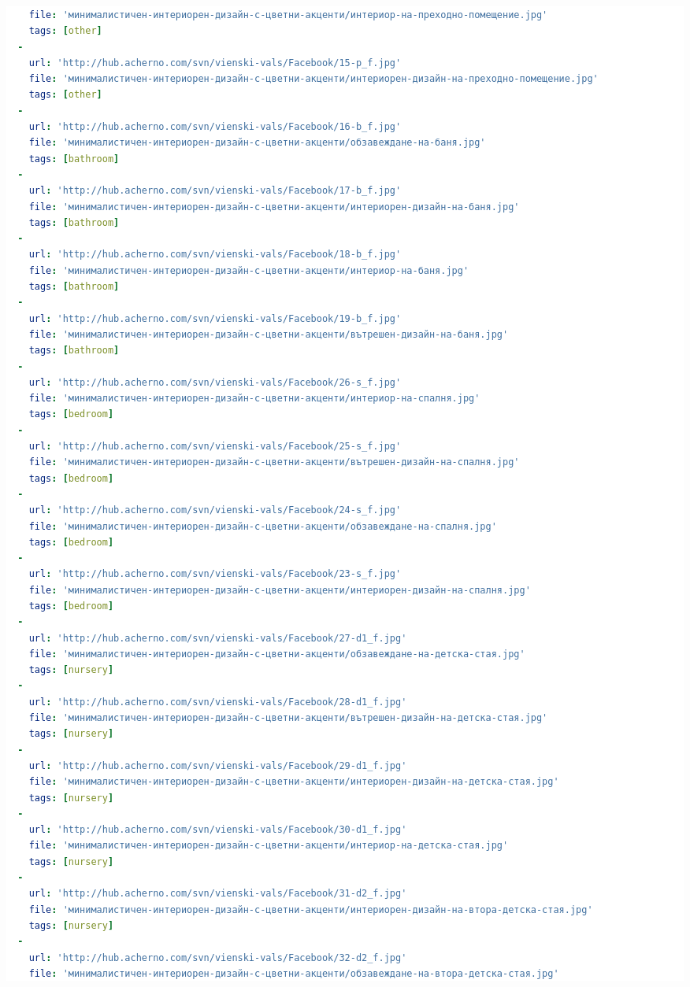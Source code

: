 ```yaml
    file: 'минималистичен-интериорен-дизайн-с-цветни-акценти/интериор-на-преходно-помещение.jpg'
    tags: [other]
  -
    url: 'http://hub.acherno.com/svn/vienski-vals/Facebook/15-p_f.jpg'
    file: 'минималистичен-интериорен-дизайн-с-цветни-акценти/интериорен-дизайн-на-преходно-помещение.jpg'
    tags: [other]
  -
    url: 'http://hub.acherno.com/svn/vienski-vals/Facebook/16-b_f.jpg'
    file: 'минималистичен-интериорен-дизайн-с-цветни-акценти/обзавеждане-на-баня.jpg'
    tags: [bathroom]
  -
    url: 'http://hub.acherno.com/svn/vienski-vals/Facebook/17-b_f.jpg'
    file: 'минималистичен-интериорен-дизайн-с-цветни-акценти/интериорен-дизайн-на-баня.jpg'
    tags: [bathroom]
  -
    url: 'http://hub.acherno.com/svn/vienski-vals/Facebook/18-b_f.jpg'
    file: 'минималистичен-интериорен-дизайн-с-цветни-акценти/интериор-на-баня.jpg'
    tags: [bathroom]
  -
    url: 'http://hub.acherno.com/svn/vienski-vals/Facebook/19-b_f.jpg'
    file: 'минималистичен-интериорен-дизайн-с-цветни-акценти/вътрешен-дизайн-на-баня.jpg'
    tags: [bathroom]
  -
    url: 'http://hub.acherno.com/svn/vienski-vals/Facebook/26-s_f.jpg'
    file: 'минималистичен-интериорен-дизайн-с-цветни-акценти/интериор-на-спалня.jpg'
    tags: [bedroom]
  - 
    url: 'http://hub.acherno.com/svn/vienski-vals/Facebook/25-s_f.jpg'
    file: 'минималистичен-интериорен-дизайн-с-цветни-акценти/вътрешен-дизайн-на-спалня.jpg'
    tags: [bedroom]
  -
    url: 'http://hub.acherno.com/svn/vienski-vals/Facebook/24-s_f.jpg'
    file: 'минималистичен-интериорен-дизайн-с-цветни-акценти/обзавеждане-на-спалня.jpg'
    tags: [bedroom]
  -
    url: 'http://hub.acherno.com/svn/vienski-vals/Facebook/23-s_f.jpg'
    file: 'минималистичен-интериорен-дизайн-с-цветни-акценти/интериорен-дизайн-на-спалня.jpg'
    tags: [bedroom]
  -
    url: 'http://hub.acherno.com/svn/vienski-vals/Facebook/27-d1_f.jpg'
    file: 'минималистичен-интериорен-дизайн-с-цветни-акценти/обзавеждане-на-детска-стая.jpg'
    tags: [nursery]
  -
    url: 'http://hub.acherno.com/svn/vienski-vals/Facebook/28-d1_f.jpg'
    file: 'минималистичен-интериорен-дизайн-с-цветни-акценти/вътрешен-дизайн-на-детска-стая.jpg'
    tags: [nursery]
  -
    url: 'http://hub.acherno.com/svn/vienski-vals/Facebook/29-d1_f.jpg'
    file: 'минималистичен-интериорен-дизайн-с-цветни-акценти/интериорен-дизайн-на-детска-стая.jpg'
    tags: [nursery]
  -
    url: 'http://hub.acherno.com/svn/vienski-vals/Facebook/30-d1_f.jpg'
    file: 'минималистичен-интериорен-дизайн-с-цветни-акценти/интериор-на-детска-стая.jpg'
    tags: [nursery]
  -
    url: 'http://hub.acherno.com/svn/vienski-vals/Facebook/31-d2_f.jpg'
    file: 'минималистичен-интериорен-дизайн-с-цветни-акценти/интериорен-дизайн-на-втора-детска-стая.jpg'
    tags: [nursery]
  -
    url: 'http://hub.acherno.com/svn/vienski-vals/Facebook/32-d2_f.jpg'
    file: 'минималистичен-интериорен-дизайн-с-цветни-акценти/обзавеждане-на-втора-детска-стая.jpg'
```